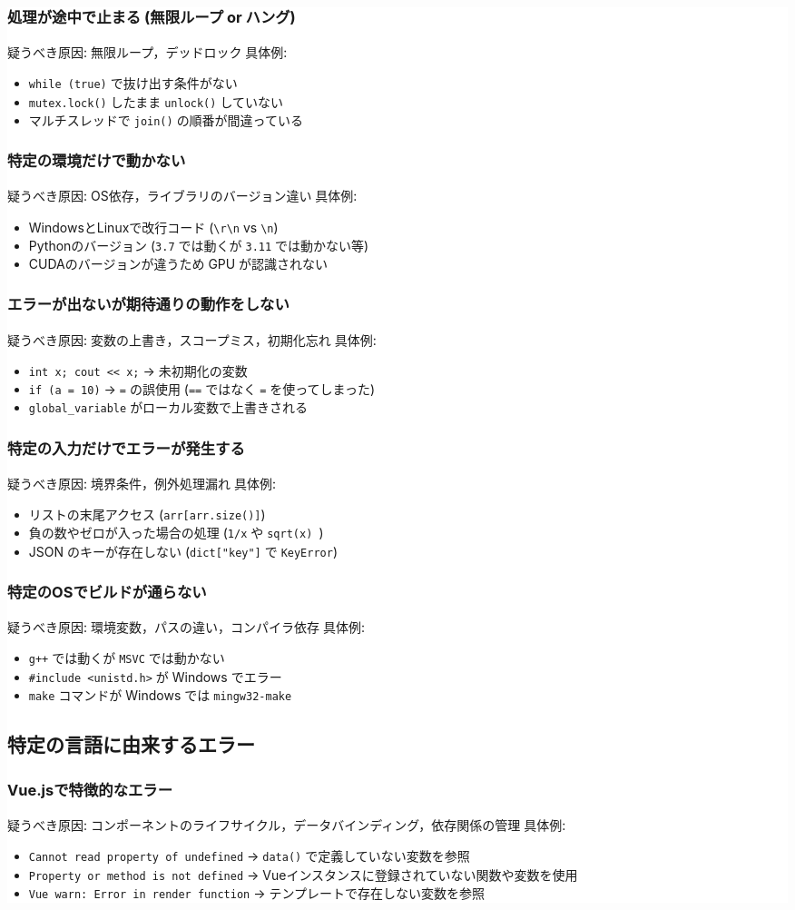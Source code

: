 
###  処理が途中で止まる (無限ループ or ハング)

疑うべき原因: 無限ループ，デッドロック
具体例:
- `while (true)` で抜け出す条件がない
- `mutex.lock()` したまま `unlock()` していない
- マルチスレッドで `join()` の順番が間違っている



###  特定の環境だけで動かない

疑うべき原因: OS依存，ライブラリのバージョン違い
具体例:
- WindowsとLinuxで改行コード (`\r\n` vs `\n`)
- Pythonのバージョン (`3.7` では動くが `3.11` では動かない等)
- CUDAのバージョンが違うため GPU が認識されない


###  エラーが出ないが期待通りの動作をしない

疑うべき原因: 変数の上書き，スコープミス，初期化忘れ
具体例:
- `int x; cout << x;` -> 未初期化の変数
- `if (a = 10)` -> `=` の誤使用 (`==` ではなく `=` を使ってしまった)
- `global_variable` がローカル変数で上書きされる


###  特定の入力だけでエラーが発生する

疑うべき原因: 境界条件，例外処理漏れ
具体例:
- リストの末尾アクセス (`arr[arr.size()]`)
- 負の数やゼロが入った場合の処理 (`1/x` や `sqrt(x) `)
- JSON のキーが存在しない (`dict["key"]` で `KeyError`)


###  特定のOSでビルドが通らない

疑うべき原因: 環境変数，パスの違い，コンパイラ依存
具体例:
- `g++` では動くが `MSVC` では動かない
- `#include <unistd.h>` が Windows でエラー
- `make` コマンドが Windows では `mingw32-make`


## 特定の言語に由来するエラー

### Vue.jsで特徴的なエラー

疑うべき原因: コンポーネントのライフサイクル，データバインディング，依存関係の管理
具体例:
- `Cannot read property of undefined` -> `data()` で定義していない変数を参照
- `Property or method is not defined` -> Vueインスタンスに登録されていない関数や変数を使用
- `Vue warn: Error in render function` -> テンプレートで存在しない変数を参照
